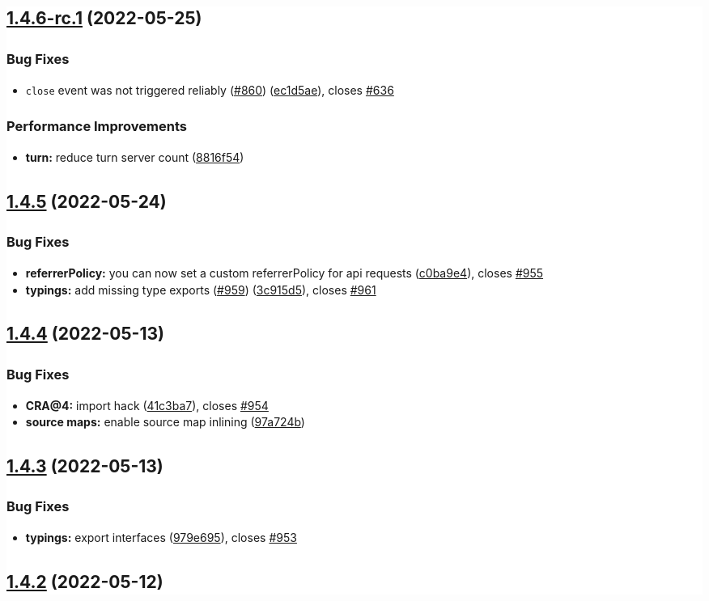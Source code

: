 ## [1.4.6-rc.1](https://github.com/peers/peerjs/compare/v1.4.5...v1.4.6-rc.1) (2022-05-25)


### Bug Fixes

* `close` event was not triggered reliably ([#860](https://github.com/peers/peerjs/issues/860)) ([ec1d5ae](https://github.com/peers/peerjs/commit/ec1d5ae8436b5265a59ef277e3fa05608f19f1ae)), closes [#636](https://github.com/peers/peerjs/issues/636)


### Performance Improvements

* **turn:** reduce turn server count ([8816f54](https://github.com/peers/peerjs/commit/8816f54c4b4bff5f6bd0c7ccf5327ec84e80a8ca))

## [1.4.5](https://github.com/peers/peerjs/compare/v1.4.4...v1.4.5) (2022-05-24)


### Bug Fixes

* **referrerPolicy:** you can now set a custom referrerPolicy for api requests ([c0ba9e4](https://github.com/peers/peerjs/commit/c0ba9e4b64f233c2733a8c5e904a8536ae37eb42)), closes [#955](https://github.com/peers/peerjs/issues/955)
* **typings:** add missing type exports ([#959](https://github.com/peers/peerjs/issues/959)) ([3c915d5](https://github.com/peers/peerjs/commit/3c915d57bb18ac822d3438d879717266ee84b635)), closes [#961](https://github.com/peers/peerjs/issues/961)

## [1.4.4](https://github.com/peers/peerjs/compare/v1.4.3...v1.4.4) (2022-05-13)


### Bug Fixes

* **CRA@4:** import hack ([41c3ba7](https://github.com/peers/peerjs/commit/41c3ba7b2ca6adc226efd0e2add546a570a4aa3a)), closes [#954](https://github.com/peers/peerjs/issues/954)
* **source maps:** enable source map inlining ([97a724b](https://github.com/peers/peerjs/commit/97a724b6a1e04817d79ecaf91d4384ae3a94cf99))

## [1.4.3](https://github.com/peers/peerjs/compare/v1.4.2...v1.4.3) (2022-05-13)


### Bug Fixes

* **typings:** export interfaces ([979e695](https://github.com/peers/peerjs/commit/979e69545cc2fe10c60535ac9793140ef8dba4ec)), closes [#953](https://github.com/peers/peerjs/issues/953)

## [1.4.2](https://github.com/peers/peerjs/compare/v1.4.1...v1.4.2) (2022-05-12)
